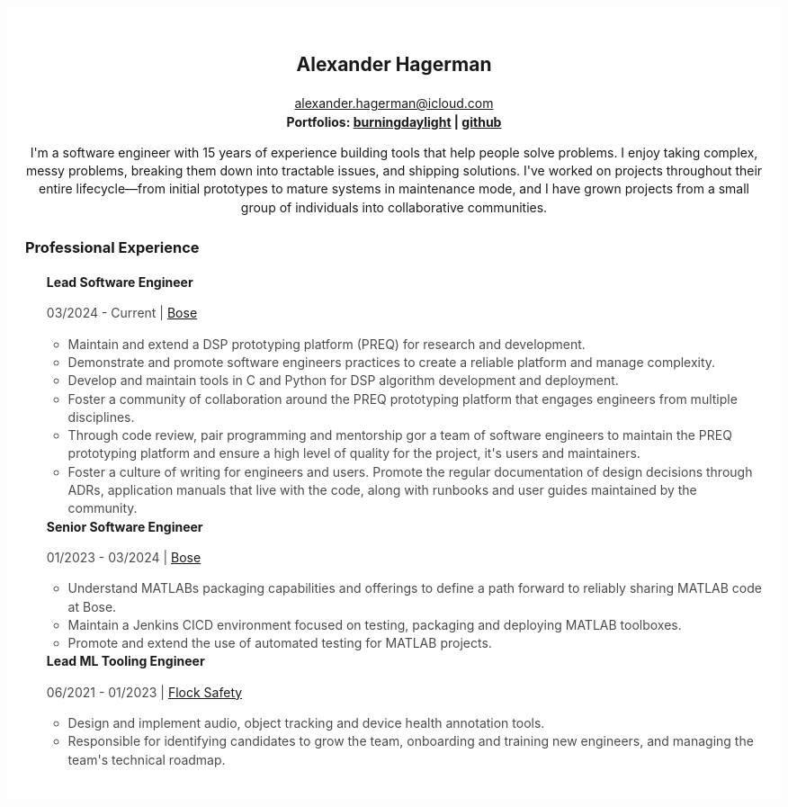 <div id="root">
    <article style="padding: 20px;"><h1 style="text-align: center;">Alexander Hagerman</h1>
        <div style="text-align: center; padding: 0px;"><a href="mailto:alexander.hagerman@icloud.com?subject=Resume">alexander.hagerman@icloud.com</a>
        </div>
        <div style="text-align: center; font-weight: bold;">Portfolios: <a href="/programming/portfolio">burningdaylight</a>&nbsp;|&nbsp;<a
                href="https://github.com/n0mn0m" target="_blank" rel="noreferrer nofollow">github</a></div>
        <section style="text-align: center;"><p>I'm a software engineer with 15 years of experience building tools that help people solve problems. I enjoy taking complex, messy problems, breaking them down into tractable issues, and shipping solutions. I've worked on projects throughout their entire lifecycle—from initial prototypes to mature systems in maintenance mode, and I have grown projects from a small group of individuals into collaborative communities.</p></section>
        <section><h1>Professional Experience</h1>
            <ol style="list-style-type: none;">
                <li class="portfolio-item">
                    <div style="font-weight: bold;">Lead Software Engineer</div>
                    <p style="color: rgb(74, 74, 74);">03/2024 - Current | <a href="https://www.bose.com/"
                                                                              target="_blank" rel="noreferrer nofollow">
                        Bose</a></p>
                    <ul>
                        <li style="color: rgb(74, 74, 74);"><span>Maintain and extend a DSP prototyping platform (PREQ) for research and development.</span>
                        <li style="color: rgb(74, 74, 74);"><span>Demonstrate and promote software engineers practices to create a reliable platform and manage complexity.</span>
                        <li style="color: rgb(74, 74, 74);"><span>Develop and maintain tools in C and Python for DSP algorithm development and deployment.</span>
                        <li style="color: rgb(74, 74, 74);"><span>Foster a community of collaboration around the PREQ prototyping platform that engages engineers from multiple disciplines.</span>
                        <li style="color: rgb(74, 74, 74);"><span>Through code review, pair programming and mentorship gor a team of software engineers to maintain the PREQ prototyping platform and ensure a high level of quality for the project, it's users and maintainers.</span>
                        <li style="color: rgb(74, 74, 74);"><span>Foster a culture of writing for engineers and users. Promote the regular documentation of design decisions through ADRs, application manuals that live with the code, along with runbooks and user guides maintained by the community.</span>
                    </ul>
                </li>
                <li class="portfolio-item">
                    <div style="font-weight: bold;">Senior Software Engineer</div>
                    <p style="color: rgb(74, 74, 74);">01/2023 - 03/2024 | <a href="https://www.bose.com/"
                                                                              target="_blank" rel="noreferrer nofollow">
                        Bose</a></p>
                    <ul>
                        <li style="color: rgb(74, 74, 74);"><span>Understand MATLABs packaging capabilities and offerings to define a path forward to reliably sharing MATLAB code at Bose.</span>
                        <li style="color: rgb(74, 74, 74);"><span>Maintain a Jenkins CICD environment focused on testing, packaging and deploying MATLAB toolboxes.</span>
                        <li style="color: rgb(74, 74, 74);"><span>Promote and extend the use of automated testing for MATLAB projects.</span>
                    </ul>
                </li>
                <li class="portfolio-item">
                    <div style="font-weight: bold;">Lead ML Tooling Engineer</div>
                    <p style="color: rgb(74, 74, 74);">06/2021 - 01/2023 | <a href="https://www.flocksafety.com/"
                                                                              target="_blank" rel="noreferrer nofollow">Flock
                        Safety</a></p>
                    <ul>
                        <li style="color: rgb(74, 74, 74);"><span>Design and implement audio, object tracking and device health annotation tools.</span>
                        </li>
                        <li style="color: rgb(74, 74, 74);"><span>Responsible for identifying candidates to grow the team, onboarding and training new engineers, and managing the team's technical roadmap.</span>
                        </li>